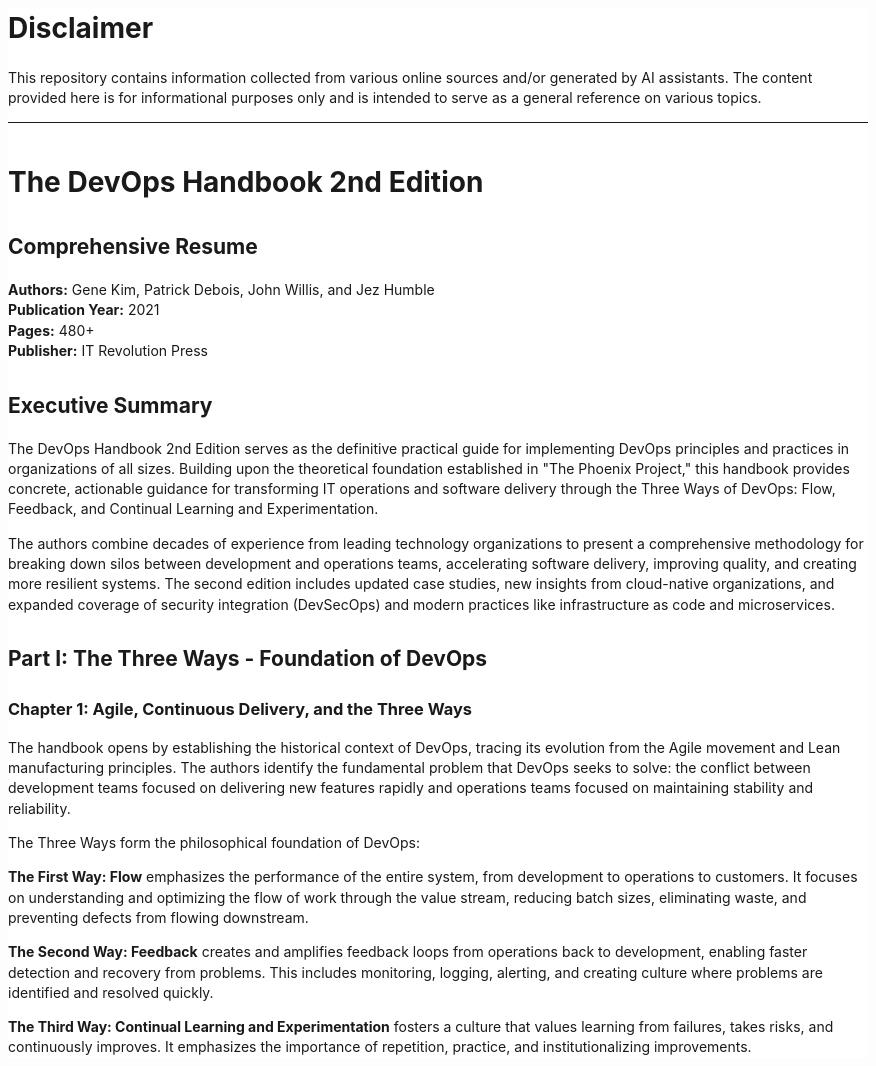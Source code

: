 # Disclaimer
This repository contains information collected from various online sources and/or generated by AI assistants. The content provided here is for informational purposes only and is intended to serve as a general reference on various topics.

---

# The DevOps Handbook 2nd Edition
## Comprehensive Resume

**Authors:** Gene Kim, Patrick Debois, John Willis, and Jez Humble  
**Publication Year:** 2021  
**Pages:** 480+  
**Publisher:** IT Revolution Press

## Executive Summary

The DevOps Handbook 2nd Edition serves as the definitive practical guide for implementing DevOps principles and practices in organizations of all sizes. Building upon the theoretical foundation established in "The Phoenix Project," this handbook provides concrete, actionable guidance for transforming IT operations and software delivery through the Three Ways of DevOps: Flow, Feedback, and Continual Learning and Experimentation.

The authors combine decades of experience from leading technology organizations to present a comprehensive methodology for breaking down silos between development and operations teams, accelerating software delivery, improving quality, and creating more resilient systems. The second edition includes updated case studies, new insights from cloud-native organizations, and expanded coverage of security integration (DevSecOps) and modern practices like infrastructure as code and microservices.

## Part I: The Three Ways - Foundation of DevOps

### Chapter 1: Agile, Continuous Delivery, and the Three Ways

The handbook opens by establishing the historical context of DevOps, tracing its evolution from the Agile movement and Lean manufacturing principles. The authors identify the fundamental problem that DevOps seeks to solve: the conflict between development teams focused on delivering new features rapidly and operations teams focused on maintaining stability and reliability.

The Three Ways form the philosophical foundation of DevOps:

**The First Way: Flow** emphasizes the performance of the entire system, from development to operations to customers. It focuses on understanding and optimizing the flow of work through the value stream, reducing batch sizes, eliminating waste, and preventing defects from flowing downstream.

**The Second Way: Feedback** creates and amplifies feedback loops from operations back to development, enabling faster detection and recovery from problems. This includes monitoring, logging, alerting, and creating culture where problems are identified and resolved quickly.

**The Third Way: Continual Learning and Experimentation** fosters a culture that values learning from failures, takes risks, and continuously improves. It emphasizes the importance of repetition, practice, and institutionalizing improvements.
